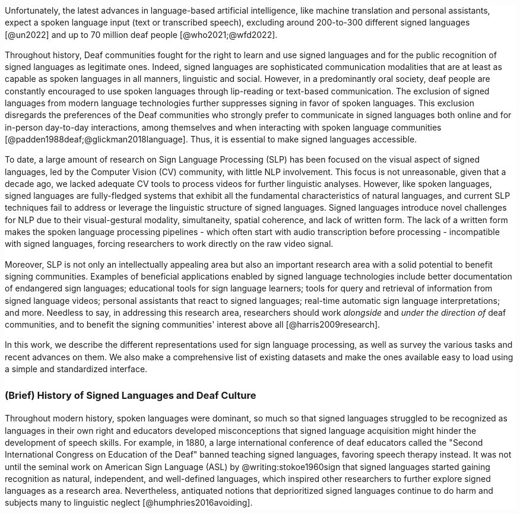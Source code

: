 Unfortunately, the latest advances in language-based artificial intelligence, like machine translation and personal assistants, 
expect a spoken language input (text or transcribed speech), excluding around 200-to-300 different signed languages [@un2022] and up to 70 million deaf people [@who2021;@wfd2022].

Throughout history, Deaf communities fought for the right to learn and use signed languages and for the public recognition of signed languages as legitimate ones.
Indeed, signed languages are sophisticated communication modalities that are at least as capable as spoken languages in all manners, linguistic and social.
However, in a predominantly oral society, deaf people are constantly encouraged to use spoken languages through lip-reading or text-based communication.
The exclusion of signed languages from modern language technologies further suppresses signing in favor of spoken languages.
This exclusion disregards the preferences of the Deaf communities who strongly prefer to communicate in signed languages both online and for in-person day-to-day interactions,
among themselves and when interacting with spoken language communities [@padden1988deaf;@glickman2018language].
Thus, it is essential to make signed languages accessible.

To date, a large amount of research on Sign Language Processing (SLP) has been focused on the visual aspect of signed languages, led by the Computer Vision (CV) community, with little NLP involvement.
This focus is not unreasonable, given that a decade ago, we lacked adequate CV tools to process videos for further linguistic analyses.
However, like spoken languages, signed languages are fully-fledged systems that exhibit all the fundamental characteristics of natural languages,
and current SLP techniques fail to address or leverage the linguistic structure of signed languages.
Signed languages introduce novel challenges for NLP due to their visual-gestural modality, simultaneity, spatial coherence, and lack of written form.
The lack of a written form makes the spoken language processing pipelines - which often start with audio transcription before processing -
incompatible with signed languages, forcing researchers to work directly on the raw video signal.

Moreover, SLP is not only an intellectually appealing area but also an important research area with a solid potential to benefit signing communities.
Examples of beneficial applications enabled by signed language technologies include better documentation of endangered sign languages;
educational tools for sign language learners; tools for query and retrieval of information from signed language videos; personal assistants that react to signed languages; real-time automatic sign language interpretations; and more.
Needless to say, in addressing this research area, researchers should work *alongside* and *under the direction of* deaf communities,
and to benefit the signing communities' interest above all [@harris2009research].

In this work, we describe the different representations used for sign language processing,
as well as survey the various tasks and recent advances on them.
We also make a comprehensive list of existing datasets and make the ones available easy to load using a simple and standardized interface.

### (Brief) History of Signed Languages and Deaf Culture

Throughout modern history,
spoken languages were dominant, so much so that signed languages struggled to be recognized as languages in their own right
and educators developed misconceptions that signed language acquisition might hinder the development of speech skills.
For example, in 1880, a large international conference of deaf educators called the "Second International Congress on Education of the Deaf"
banned teaching signed languages, favoring speech therapy instead.
It was not until the seminal work on American Sign Language (ASL) by @writing:stokoe1960sign that signed languages started gaining
recognition as natural, independent, and well-defined languages, which inspired other researchers to further explore signed languages as a research area.
Nevertheless, antiquated notions that deprioritized signed languages continue to do harm and subjects many to linguistic neglect [@humphries2016avoiding].

[^deaf]: When capitalized, "Deaf" refers to a community of deaf people who share a language and a culture, whereas the lowercase "deaf" refers to the audiological condition of not hearing.
[^asl-specific]: We mainly refer to ASL, where most sign language research has been conducted, but not exclusively.